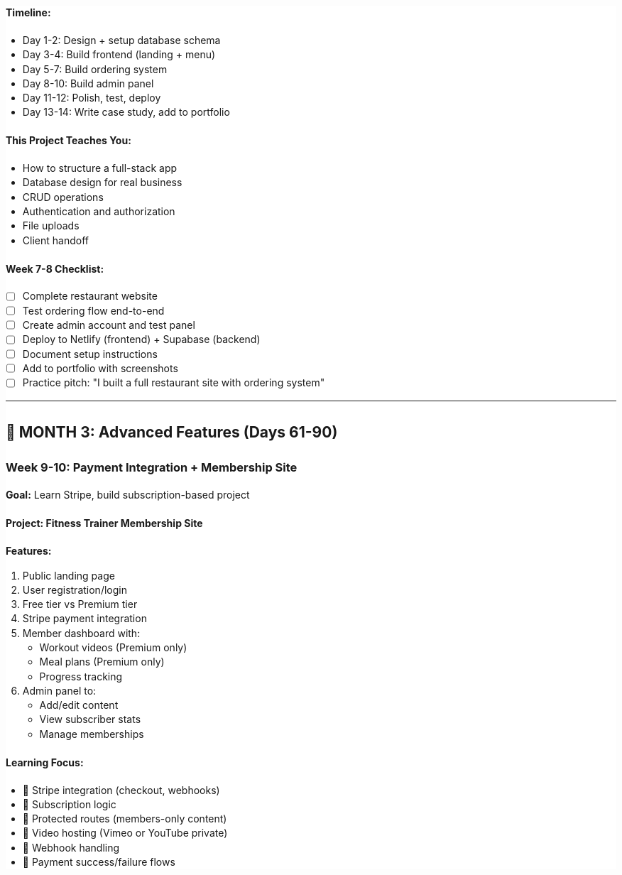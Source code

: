 #### Timeline:
- Day 1-2: Design + setup database schema
- Day 3-4: Build frontend (landing + menu)
- Day 5-7: Build ordering system
- Day 8-10: Build admin panel
- Day 11-12: Polish, test, deploy
- Day 13-14: Write case study, add to portfolio

#### This Project Teaches You:
- How to structure a full-stack app
- Database design for real business
- CRUD operations
- Authentication and authorization
- File uploads
- Client handoff

#### Week 7-8 Checklist:
- [ ] Complete restaurant website
- [ ] Test ordering flow end-to-end
- [ ] Create admin account and test panel
- [ ] Deploy to Netlify (frontend) + Supabase (backend)
- [ ] Document setup instructions
- [ ] Add to portfolio with screenshots
- [ ] Practice pitch: "I built a full restaurant site with ordering system"

---

## 📅 MONTH 3: Advanced Features (Days 61-90)

### Week 9-10: Payment Integration + Membership Site
**Goal:** Learn Stripe, build subscription-based project

#### Project: Fitness Trainer Membership Site
**Features:**
1. Public landing page
2. User registration/login
3. Free tier vs Premium tier
4. Stripe payment integration
5. Member dashboard with:
   - Workout videos (Premium only)
   - Meal plans (Premium only)
   - Progress tracking
6. Admin panel to:
   - Add/edit content
   - View subscriber stats
   - Manage memberships

#### Learning Focus:
- 🎯 Stripe integration (checkout, webhooks)
- 🎯 Subscription logic
- 🎯 Protected routes (members-only content)
- 🎯 Video hosting (Vimeo or YouTube private)
- 🎯 Webhook handling
- 🎯 Payment success/failure flows
